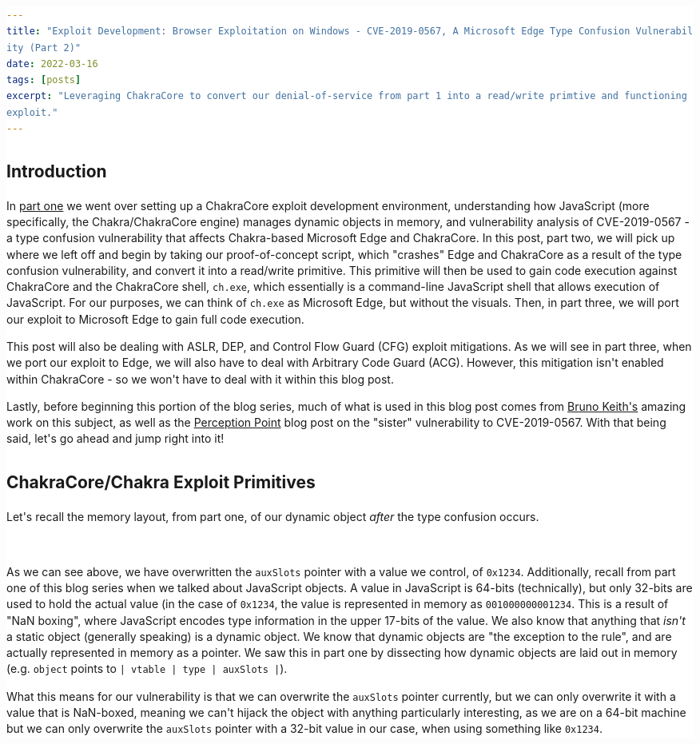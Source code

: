```yaml
---
title: "Exploit Development: Browser Exploitation on Windows - CVE-2019-0567, A Microsoft Edge Type Confusion Vulnerability (Part 2)"
date: 2022-03-16
tags: [posts]
excerpt: "Leveraging ChakraCore to convert our denial-of-service from part 1 into a read/write primtive and functioning exploit."
---
```

Introduction
---
In [part one](https://connormcgarr.github.io/type-confusion-part-1/) we went over setting up a ChakraCore exploit development environment, understanding how JavaScript (more specifically, the Chakra/ChakraCore engine) manages dynamic objects in memory, and vulnerability analysis of CVE-2019-0567 - a type confusion vulnerability that affects Chakra-based Microsoft Edge and ChakraCore. In this post, part two, we will pick up where we left off and begin by taking our proof-of-concept script, which "crashes" Edge and ChakraCore as a result of the type confusion vulnerability, and convert it into a read/write primitive. This primitive will then be used to gain code execution against ChakraCore and the ChakraCore shell, `ch.exe`, which essentially is a command-line JavaScript shell that allows execution of JavaScript. For our purposes, we can think of `ch.exe` as Microsoft Edge, but without the visuals. Then, in part three, we will port our exploit to Microsoft Edge to gain full code execution.

This post will also be dealing with ASLR, DEP, and Control Flow Guard (CFG) exploit mitigations. As we will see in part three, when we port our exploit to Edge, we will also have to deal with Arbitrary Code Guard (ACG). However, this mitigation isn't enabled within ChakraCore - so we won't have to deal with it within this blog post.

Lastly, before beginning this portion of the blog series, much of what is used in this blog post comes from [Bruno Keith's](https://github.com/bkth/Attacking-Edge-Through-the-JavaScript-Compiler/blob/master/pres.pdf) amazing work on this subject, as well as the [Perception Point](https://perception-point.io/cve-2019-0539-remote-code-execution/) blog post on the "sister" vulnerability to CVE-2019-0567. With that being said, let's go ahead and jump right into it!

ChakraCore/Chakra Exploit Primitives
---
Let's recall the memory layout, from part one, of our dynamic object _after_ the type confusion occurs.

<img src="{{ site.url }}{{ site.baseurl }}/images/2typeconfusion1.png" alt="">

As we can see above, we have overwritten the `auxSlots`	pointer with a value we control, of `0x1234`. Additionally, recall from part one of this blog series when we talked about JavaScript objects. A value in JavaScript is 64-bits (technically), but only 32-bits are used to hold the actual value (in the case of `0x1234`, the value is represented in memory as `001000000001234`. This is a result of "NaN boxing", where JavaScript encodes type information in the upper 17-bits of the value. We also know that anything that _isn't_ a static object (generally speaking) is a dynamic object. We know that dynamic objects are "the exception to the rule", and are actually represented in memory as a pointer. We saw this in part one by dissecting how dynamic objects are laid out in memory (e.g. `object` points to `| vtable | type | auxSlots |`).

What this means for our vulnerability is that we can overwrite the `auxSlots` pointer currently, but we can only overwrite it with a value that is NaN-boxed, meaning we can't hijack the object with anything particularly interesting, as we are on a 64-bit machine but we can only overwrite the `auxSlots` pointer with a 32-bit value in our case, when using something like `0x1234`.
